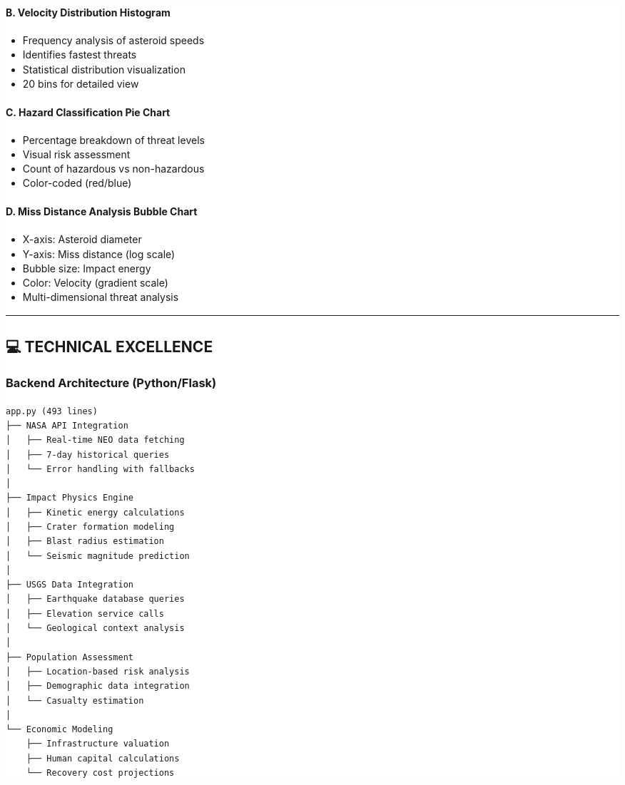 #### **B. Velocity Distribution Histogram**
- Frequency analysis of asteroid speeds
- Identifies fastest threats
- Statistical distribution visualization
- 20 bins for detailed view

#### **C. Hazard Classification Pie Chart**
- Percentage breakdown of threat levels
- Visual risk assessment
- Count of hazardous vs non-hazardous
- Color-coded (red/blue)

#### **D. Miss Distance Analysis Bubble Chart**
- X-axis: Asteroid diameter
- Y-axis: Miss distance (log scale)
- Bubble size: Impact energy
- Color: Velocity (gradient scale)
- Multi-dimensional threat analysis

---

## 💻 **TECHNICAL EXCELLENCE**

### **Backend Architecture** (Python/Flask)
```
app.py (493 lines)
├── NASA API Integration
│   ├── Real-time NEO data fetching
│   ├── 7-day historical queries
│   └── Error handling with fallbacks
│
├── Impact Physics Engine
│   ├── Kinetic energy calculations
│   ├── Crater formation modeling
│   ├── Blast radius estimation
│   └── Seismic magnitude prediction
│
├── USGS Data Integration
│   ├── Earthquake database queries
│   ├── Elevation service calls
│   └── Geological context analysis
│
├── Population Assessment
│   ├── Location-based risk analysis
│   ├── Demographic data integration
│   └── Casualty estimation
│
└── Economic Modeling
    ├── Infrastructure valuation
    ├── Human capital calculations
    └── Recovery cost projections
```
